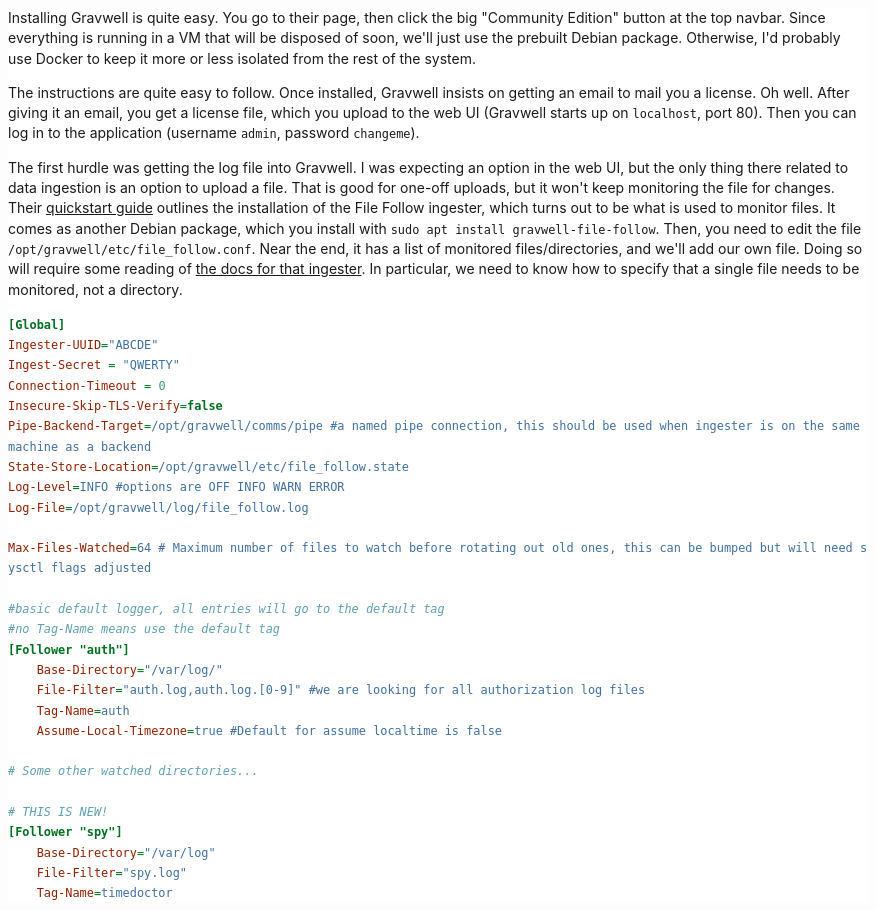 Installing Gravwell is quite easy. You go to their page, then click the big "Community Edition" button at the top navbar. Since everything is running in a VM that will be disposed of soon, we'll just use the prebuilt Debian package. Otherwise, I'd probably use Docker to keep it more or less isolated from the rest of the system.

The instructions are quite easy to follow. Once installed, Gravwell insists on getting an email to mail you a license. Oh well. After giving it an email, you get a license file, which you upload to the web UI (Gravwell starts up on `localhost`, port 80). Then you can log in to the application (username `admin`, password `changeme`).

The first hurdle was getting the log file into Gravwell. I was expecting an option in the web UI, but the only thing there related to data ingestion is an option to upload a file. That is good for one-off uploads, but it won't keep monitoring the file for changes. Their [quickstart guide](https://docs.gravwell.io/quickstart/quickstart.html#feeding-data-into-gravwell) outlines the installation of the File Follow ingester, which turns out to be what is used to monitor files. It comes as another Debian package, which you install with `sudo apt install gravwell-file-follow`. Then, you need to edit the file `/opt/gravwell/etc/file_follow.conf`. Near the end, it has a list of monitored files/directories, and we'll add our own file. Doing so will require some reading of [the docs for that ingester](https://docs.gravwell.io/ingesters/file_follow.html). In particular, we need to know how to specify that a single file needs to be monitored, not a directory.

```ini
[Global]
Ingester-UUID="ABCDE"
Ingest-Secret = "QWERTY"
Connection-Timeout = 0
Insecure-Skip-TLS-Verify=false
Pipe-Backend-Target=/opt/gravwell/comms/pipe #a named pipe connection, this should be used when ingester is on the same machine as a backend
State-Store-Location=/opt/gravwell/etc/file_follow.state
Log-Level=INFO #options are OFF INFO WARN ERROR
Log-File=/opt/gravwell/log/file_follow.log

Max-Files-Watched=64 # Maximum number of files to watch before rotating out old ones, this can be bumped but will need sysctl flags adjusted

#basic default logger, all entries will go to the default tag
#no Tag-Name means use the default tag
[Follower "auth"]
	Base-Directory="/var/log/"
	File-Filter="auth.log,auth.log.[0-9]" #we are looking for all authorization log files
	Tag-Name=auth
	Assume-Local-Timezone=true #Default for assume localtime is false

# Some other watched directories...

# THIS IS NEW!
[Follower "spy"]
	Base-Directory="/var/log"
	File-Filter="spy.log"
	Tag-Name=timedoctor
```


[^1]: Indeed, I'm using Go syntax highlighting in all Anko scripts, and it appears to work quite well.
[^2]: Terms and conditions apply, see fine print, yadda yadda
[^3]: A careless user will provide his credentials without looking at the URL bar, by the way
